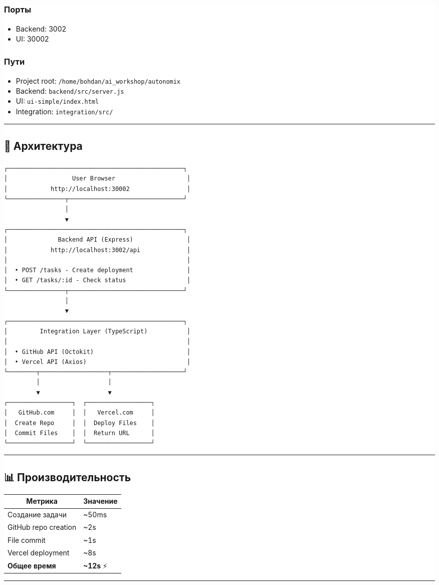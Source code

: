 ### Порты
- Backend: 3002
- UI: 30002

### Пути
- Project root: `/home/bohdan/ai_workshop/autonomix`
- Backend: `backend/src/server.js`
- UI: `ui-simple/index.html`
- Integration: `integration/src/`

---

## 🎯 Архитектура

```
┌─────────────────────────────────────────────────┐
│                  User Browser                    │
│            http://localhost:30002                │
└────────────────┬────────────────────────────────┘
                 │
                 ▼
┌─────────────────────────────────────────────────┐
│              Backend API (Express)               │
│            http://localhost:3002/api             │
│                                                  │
│  • POST /tasks - Create deployment               │
│  • GET /tasks/:id - Check status                 │
└────────────────┬────────────────────────────────┘
                 │
                 ▼
┌─────────────────────────────────────────────────┐
│         Integration Layer (TypeScript)           │
│                                                  │
│  • GitHub API (Octokit)                          │
│  • Vercel API (Axios)                            │
└────────┬───────────────────┬────────────────────┘
         │                   │
         ▼                   ▼
┌──────────────────┐  ┌──────────────────┐
│   GitHub.com     │  │   Vercel.com     │
│  Create Repo     │  │  Deploy Files    │
│  Commit Files    │  │  Return URL      │
└──────────────────┘  └──────────────────┘
```

---

## 📊 Производительность

| Метрика | Значение |
|---------|----------|
| Создание задачи | ~50ms |
| GitHub repo creation | ~2s |
| File commit | ~1s |
| Vercel deployment | ~8s |
| **Общее время** | **~12s** ⚡ |

---